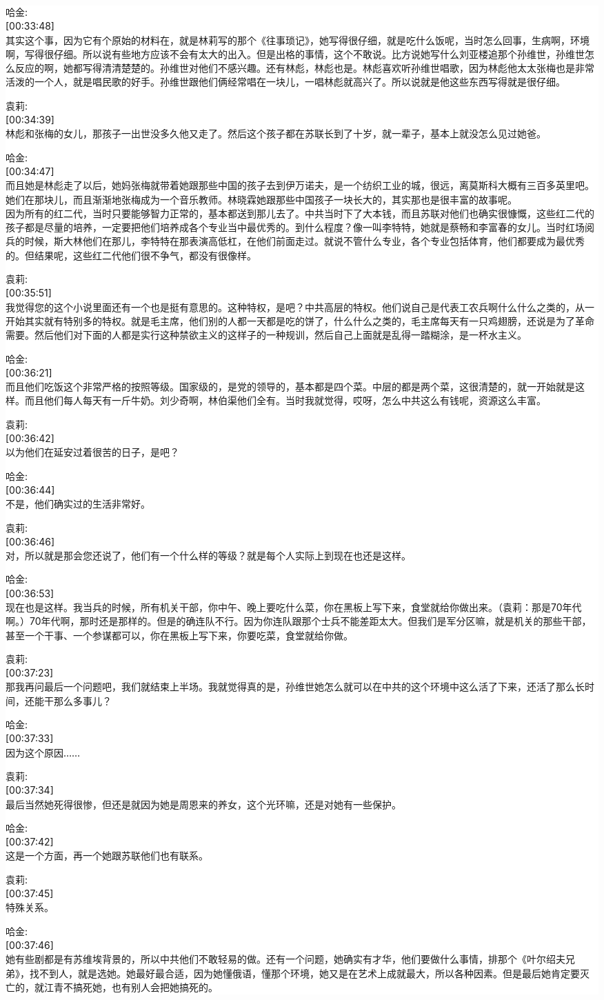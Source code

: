 

<p>哈金:<br>[00:33:48]<br>其实这个事，因为它有个原始的材料在，就是林莉写的那个《往事琐记》，她写得很仔细，就是吃什么饭呢，当时怎么回事，生病啊，环境啊，写得很仔细。所以说有些地方应该不会有太大的出入。但是出格的事情，这个不敢说。比方说她写什么刘亚楼追那个孙维世，孙维世怎么反应的啊，她都写得清清楚楚的。孙维世对他们不感兴趣。还有林彪，林彪也是。林彪喜欢听孙维世唱歌，因为林彪他太太张梅也是非常活泼的一个人，就是唱民歌的好手。孙维世跟他们俩经常唱在一块儿，一唱林彪就高兴了。所以说就是他这些东西写得就是很仔细。</p>



<p>袁莉:<br>[00:34:39]<br>林彪和张梅的女儿，那孩子一出世没多久他又走了。然后这个孩子都在苏联长到了十岁，就一辈子，基本上就没怎么见过她爸。</p>



<p>哈金:<br>[00:34:47]<br>而且她是林彪走了以后，她妈张梅就带着她跟那些中国的孩子去到伊万诺夫，是一个纺织工业的城，很远，离莫斯科大概有三百多英里吧。她们在那块儿，而且渐渐地张梅成为一个音乐教师。林晓霖她跟那些中国孩子一块长大的，其实那也是很丰富的故事呢。<br>因为所有的红二代，当时只要能够智力正常的，基本都送到那儿去了。中共当时下了大本钱，而且苏联对他们也确实很慷慨，这些红二代的孩子都是尽量的培养，一定要把他们培养成各个专业当中最优秀的。到什么程度？像一叫李特特，她就是蔡畅和李富春的女儿。当时红场阅兵的时候，斯大林他们在那儿，李特特在那表演高低杠，在他们前面走过。就说不管什么专业，各个专业包括体育，他们都要成为最优秀的。但结果呢，这些红二代他们很不争气，都没有很像样。</p>



<p>袁莉:<br>[00:35:51]<br>我觉得您的这个小说里面还有一个也是挺有意思的。这种特权，是吧？中共高层的特权。他们说自己是代表工农兵啊什么什么之类的，从一开始其实就有特别多的特权。就是毛主席，他们别的人都一天都是吃的饼了，什么什么之类的，毛主席每天有一只鸡翅膀，还说是为了革命需要。然后他们对下面的人都是实行这种禁欲主义的这样子的一种规训，然后自己上面就是乱得一踏糊涂，是一杯水主义。</p>



<p>哈金:<br>[00:36:21]<br>而且他们吃饭这个非常严格的按照等级。国家级的，是党的领导的，基本都是四个菜。中层的都是两个菜，这很清楚的，就一开始就是这样。而且他们每人每天有一斤牛奶。刘少奇啊，林伯渠他们全有。当时我就觉得，哎呀，怎么中共这么有钱呢，资源这么丰富。</p>



<p>袁莉:<br>[00:36:42]<br>以为他们在延安过着很苦的日子，是吧？</p>



<p>哈金:<br>[00:36:44]<br>不是，他们确实过的生活非常好。</p>



<p>袁莉:<br>[00:36:46]<br>对，所以就是那会您还说了，他们有一个什么样的等级？就是每个人实际上到现在也还是这样。</p>



<p>哈金:<br>[00:36:53]<br>现在也是这样。我当兵的时候，所有机关干部，你中午、晚上要吃什么菜，你在黑板上写下来，食堂就给你做出来。（袁莉：那是70年代啊。）70年代啊，那时还是那样的。但是的确连队不行。因为你连队跟那个士兵不能差距太大。但我们是军分区嘛，就是机关的那些干部，甚至一个干事、一个参谋都可以，你在黑板上写下来，你要吃菜，食堂就给你做。</p>



<p>袁莉:<br>[00:37:23]<br>那我再问最后一个问题吧，我们就结束上半场。我就觉得真的是，孙维世她怎么就可以在中共的这个环境中这么活了下来，还活了那么长时间，还能干那么多事儿？</p>



<p>哈金:<br>[00:37:33]<br>因为这个原因……</p>



<p>袁莉:<br>[00:37:34]<br>最后当然她死得很惨，但还是就因为她是周恩来的养女，这个光环嘛，还是对她有一些保护。</p>



<p>哈金:<br>[00:37:42]<br>这是一个方面，再一个她跟苏联他们也有联系。</p>



<p>袁莉:<br>[00:37:45]<br>特殊关系。</p>



<p>哈金:<br>[00:37:46]<br>她有些剧都是有苏维埃背景的，所以中共他们不敢轻易的做。还有一个问题，她确实有才华，他们要做什么事情，排那个《叶尔绍夫兄弟》，找不到人，就是选她。她最好最合适，因为她懂俄语，懂那个环境，她又是在艺术上成就最大，所以各种因素。但是最后她肯定要灭亡的，就江青不搞死她，也有别人会把她搞死的。</p>
